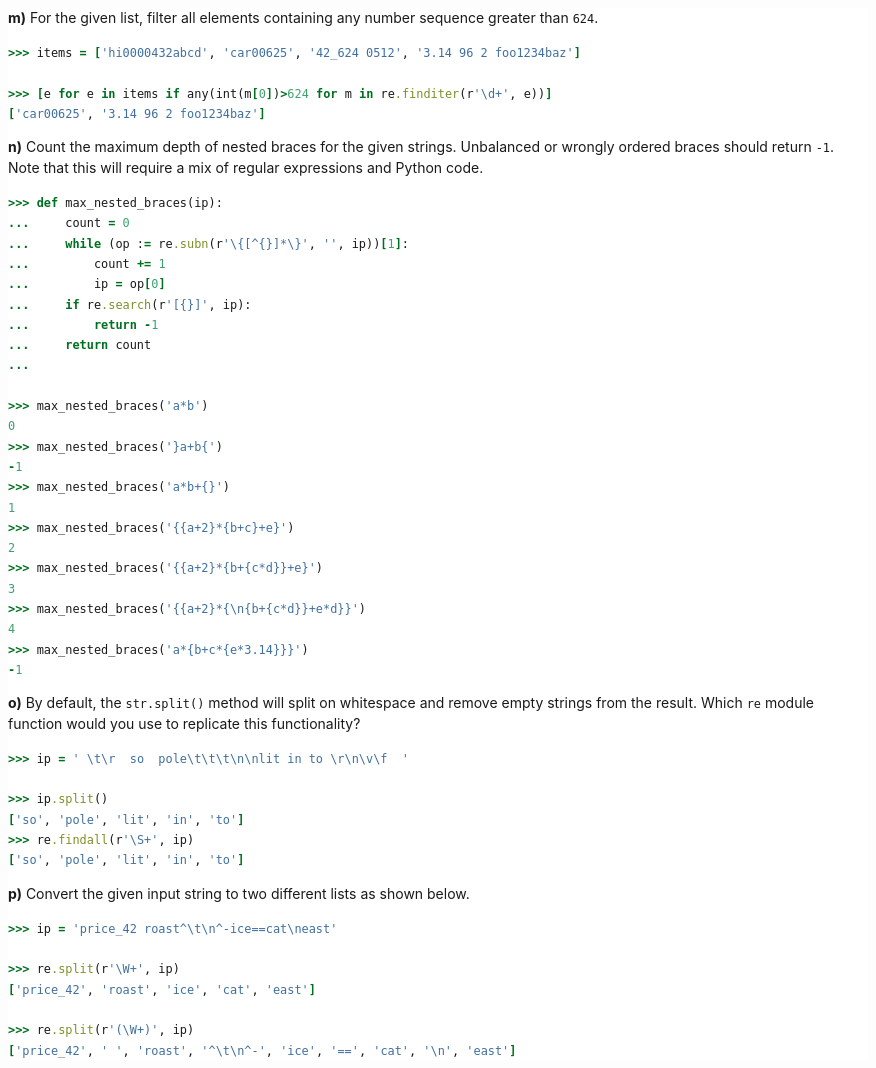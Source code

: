 **m)** For the given list, filter all elements containing any number sequence greater than `624`.

```ruby
>>> items = ['hi0000432abcd', 'car00625', '42_624 0512', '3.14 96 2 foo1234baz']

>>> [e for e in items if any(int(m[0])>624 for m in re.finditer(r'\d+', e))]
['car00625', '3.14 96 2 foo1234baz']
```

**n)** Count the maximum depth of nested braces for the given strings. Unbalanced or wrongly ordered braces should return `-1`. Note that this will require a mix of regular expressions and Python code.

```ruby
>>> def max_nested_braces(ip):
...     count = 0
...     while (op := re.subn(r'\{[^{}]*\}', '', ip))[1]:
...         count += 1
...         ip = op[0]
...     if re.search(r'[{}]', ip):
...         return -1
...     return count
... 

>>> max_nested_braces('a*b')
0
>>> max_nested_braces('}a+b{')
-1
>>> max_nested_braces('a*b+{}')
1
>>> max_nested_braces('{{a+2}*{b+c}+e}')
2
>>> max_nested_braces('{{a+2}*{b+{c*d}}+e}')
3
>>> max_nested_braces('{{a+2}*{\n{b+{c*d}}+e*d}}')
4
>>> max_nested_braces('a*{b+c*{e*3.14}}}')
-1
```

**o)** By default, the `str.split()` method will split on whitespace and remove empty strings from the result. Which `re` module function would you use to replicate this functionality?

```ruby
>>> ip = ' \t\r  so  pole\t\t\t\n\nlit in to \r\n\v\f  '

>>> ip.split()
['so', 'pole', 'lit', 'in', 'to']
>>> re.findall(r'\S+', ip)
['so', 'pole', 'lit', 'in', 'to']
```

**p)** Convert the given input string to two different lists as shown below.

```ruby
>>> ip = 'price_42 roast^\t\n^-ice==cat\neast'

>>> re.split(r'\W+', ip)
['price_42', 'roast', 'ice', 'cat', 'east']

>>> re.split(r'(\W+)', ip)
['price_42', ' ', 'roast', '^\t\n^-', 'ice', '==', 'cat', '\n', 'east']
```
